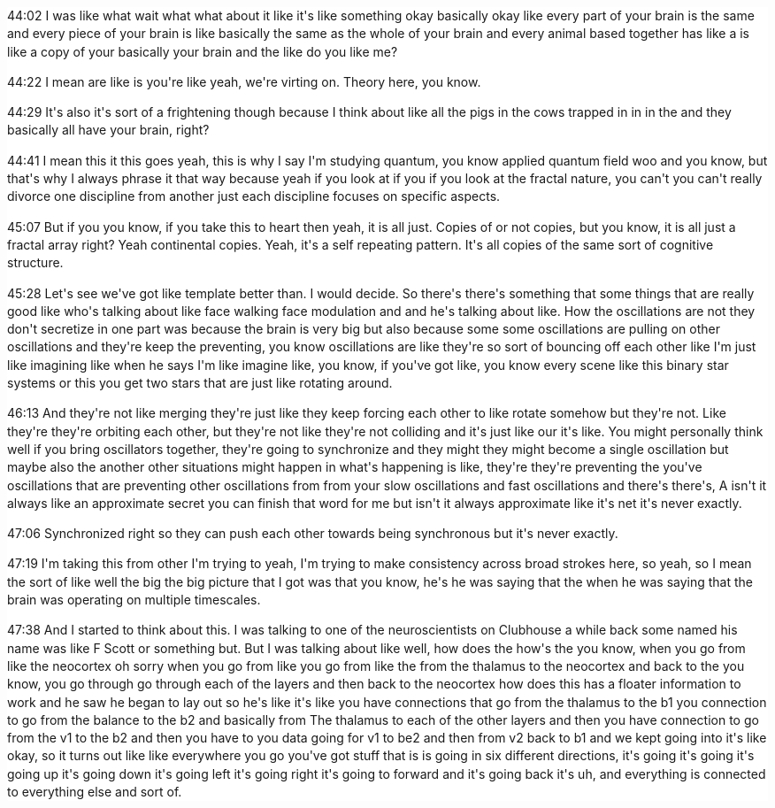 44:02
I was like what wait what what about it like it's like something okay basically okay like every part of your brain is the same and every piece of your brain is like basically the same as the whole of your brain and every animal based together has like a is like a copy of your basically your brain and the like do you like me?

44:22
I mean are like is you're like yeah, we're virting on. Theory here, you know.

44:29
It's also it's sort of a frightening though because I think about like all the pigs in the cows trapped in in in the and they basically all have your brain, right?

44:41
I mean this it this goes yeah, this is why I say I'm studying quantum, you know applied quantum field woo and you know, but that's why I always phrase it that way because yeah if you look at if you if you look at the fractal nature, you can't you can't really divorce one discipline from another just each discipline focuses on specific aspects.

45:07
But if you you know, if you take this to heart then yeah, it is all just. Copies of or not copies, but you know, it is all just a fractal array right? Yeah continental copies. Yeah, it's a self repeating pattern. It's all copies of the same sort of cognitive structure.

45:28
Let's see we've got like template better than. I would decide. So there's there's something that some things that are really good like who's talking about like face walking face modulation and and he's talking about like. How the oscillations are not they don't secretize in one part was because the brain is very big but also because some some oscillations are pulling on other oscillations and they're keep the preventing, you know oscillations are like they're so sort of bouncing off each other like I'm just like imagining like when he says I'm like imagine like, you know, if you've got like, you know every scene like this binary star systems or this you get two stars that are just like rotating around.

46:13
And they're not like merging they're just like they keep forcing each other to like rotate somehow but they're not. Like they're they're orbiting each other, but they're not like they're not colliding and it's just like our it's like. You might personally think well if you bring oscillators together, they're going to synchronize and they might they might become a single oscillation but maybe also the another other situations might happen in what's happening is like, they're they're preventing the you've oscillations that are preventing other oscillations from from your slow oscillations and fast oscillations and there's there's, A isn't it always like an approximate secret you can finish that word for me but isn't it always approximate like it's net it's never exactly.

47:06
Synchronized right so they can push each other towards being synchronous but it's never exactly.

47:19
I'm taking this from other I'm trying to yeah, I'm trying to make consistency across broad strokes here, so yeah, so I mean the sort of like well the big the big picture that I got was that you know, he's he was saying that the when he was saying that the brain was operating on multiple timescales.

47:38
And I started to think about this. I was talking to one of the neuroscientists on Clubhouse a while back some named his name was like F Scott or something but. But I was talking about like well, how does the how's the you know, when you go from like the neocortex oh sorry when you go from like you go from like the from the thalamus to the neocortex and back to the you know, you go through go through each of the layers and then back to the neocortex how does this has a floater information to work and he saw he began to lay out so he's like it's like you have connections that go from the thalamus to the b1 you connection to go from the balance to the b2 and basically from The thalamus to each of the other layers and then you have connection to go from the v1 to the b2 and then you have to you data going for v1 to be2 and then from v2 back to b1 and we kept going into it's like okay, so it turns out like like everywhere you go you've got stuff that is is going in six different directions, it's going it's going it's going up it's going down it's going left it's going right it's going to forward and it's going back it's uh, and everything is connected to everything else and sort of.
